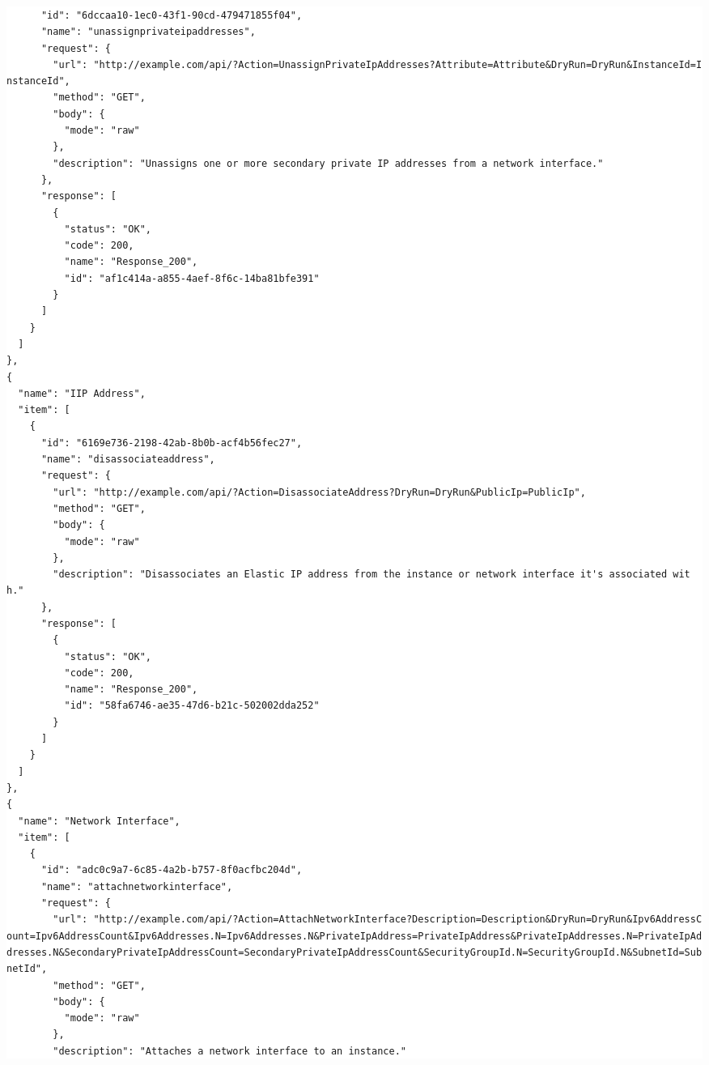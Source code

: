           "id": "6dccaa10-1ec0-43f1-90cd-479471855f04",
          "name": "unassignprivateipaddresses",
          "request": {
            "url": "http://example.com/api/?Action=UnassignPrivateIpAddresses?Attribute=Attribute&DryRun=DryRun&InstanceId=InstanceId",
            "method": "GET",
            "body": {
              "mode": "raw"
            },
            "description": "Unassigns one or more secondary private IP addresses from a network interface."
          },
          "response": [
            {
              "status": "OK",
              "code": 200,
              "name": "Response_200",
              "id": "af1c414a-a855-4aef-8f6c-14ba81bfe391"
            }
          ]
        }
      ]
    },
    {
      "name": "IIP Address",
      "item": [
        {
          "id": "6169e736-2198-42ab-8b0b-acf4b56fec27",
          "name": "disassociateaddress",
          "request": {
            "url": "http://example.com/api/?Action=DisassociateAddress?DryRun=DryRun&PublicIp=PublicIp",
            "method": "GET",
            "body": {
              "mode": "raw"
            },
            "description": "Disassociates an Elastic IP address from the instance or network interface it's associated with."
          },
          "response": [
            {
              "status": "OK",
              "code": 200,
              "name": "Response_200",
              "id": "58fa6746-ae35-47d6-b21c-502002dda252"
            }
          ]
        }
      ]
    },
    {
      "name": "Network Interface",
      "item": [
        {
          "id": "adc0c9a7-6c85-4a2b-b757-8f0acfbc204d",
          "name": "attachnetworkinterface",
          "request": {
            "url": "http://example.com/api/?Action=AttachNetworkInterface?Description=Description&DryRun=DryRun&Ipv6AddressCount=Ipv6AddressCount&Ipv6Addresses.N=Ipv6Addresses.N&PrivateIpAddress=PrivateIpAddress&PrivateIpAddresses.N=PrivateIpAddresses.N&SecondaryPrivateIpAddressCount=SecondaryPrivateIpAddressCount&SecurityGroupId.N=SecurityGroupId.N&SubnetId=SubnetId",
            "method": "GET",
            "body": {
              "mode": "raw"
            },
            "description": "Attaches a network interface to an instance."